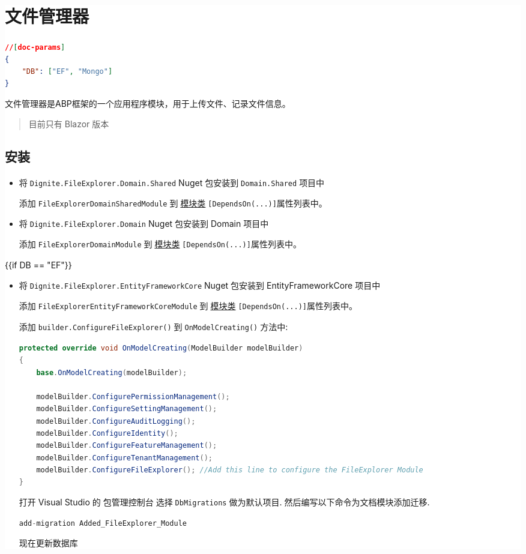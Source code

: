 # 文件管理器

````json
//[doc-params]
{
    "DB": ["EF", "Mongo"]
}
````

文件管理器是ABP框架的一个应用程序模块，用于上传文件、记录文件信息。

> 目前只有 Blazor 版本

## 安装

- 将 `Dignite.FileExplorer.Domain.Shared` Nuget 包安装到 `Domain.Shared` 项目中

    添加 `FileExplorerDomainSharedModule` 到 [模块类](https://docs.abp.io/en/abp/latest/Module-Development-Basics) `[DependsOn(...)]`属性列表中。

- 将 `Dignite.FileExplorer.Domain` Nuget 包安装到 Domain 项目中

    添加 `FileExplorerDomainModule` 到 [模块类](https://docs.abp.io/en/abp/latest/Module-Development-Basics) `[DependsOn(...)]`属性列表中。

{{if DB == "EF"}}

- 将 `Dignite.FileExplorer.EntityFrameworkCore` Nuget 包安装到 EntityFrameworkCore 项目中

    添加 `FileExplorerEntityFrameworkCoreModule` 到 [模块类](https://docs.abp.io/en/abp/latest/Module-Development-Basics) `[DependsOn(...)]`属性列表中。

    添加 `builder.ConfigureFileExplorer()` 到 `OnModelCreating()` 方法中:

    ```csharp
    protected override void OnModelCreating(ModelBuilder modelBuilder)
    {
        base.OnModelCreating(modelBuilder);

        modelBuilder.ConfigurePermissionManagement();
        modelBuilder.ConfigureSettingManagement();
        modelBuilder.ConfigureAuditLogging();
        modelBuilder.ConfigureIdentity();
        modelBuilder.ConfigureFeatureManagement();
        modelBuilder.ConfigureTenantManagement();
        modelBuilder.ConfigureFileExplorer(); //Add this line to configure the FileExplorer Module
    }
    ```

    打开 Visual Studio 的 包管理控制台 选择 `DbMigrations` 做为默认项目. 然后编写以下命令为文档模块添加迁移.

    ```csharp
    add-migration Added_FileExplorer_Module
    ```

    现在更新数据库
